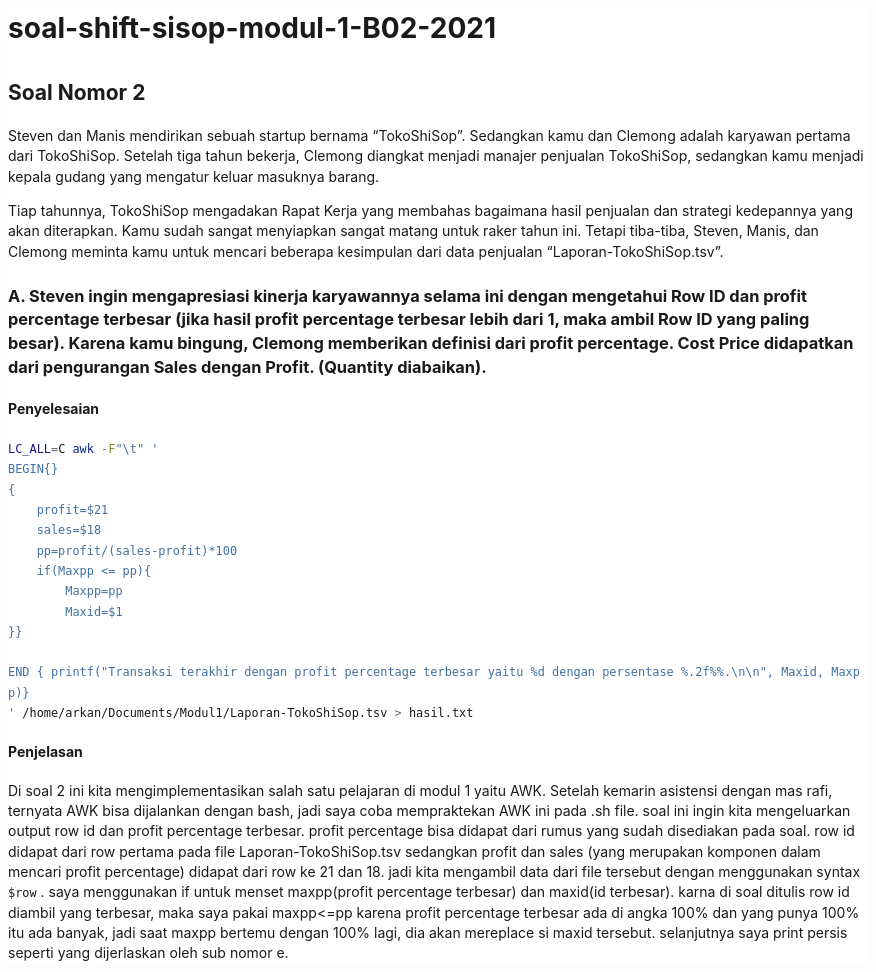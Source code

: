 # soal-shift-sisop-modul-1-B02-2021

## Soal Nomor 2
Steven dan Manis mendirikan sebuah startup bernama “TokoShiSop”. Sedangkan kamu dan Clemong adalah karyawan pertama dari TokoShiSop. Setelah tiga tahun bekerja, Clemong diangkat menjadi manajer penjualan TokoShiSop, sedangkan kamu menjadi kepala gudang yang mengatur keluar masuknya barang.

Tiap tahunnya, TokoShiSop mengadakan Rapat Kerja yang membahas bagaimana hasil penjualan dan strategi kedepannya yang akan diterapkan. Kamu sudah sangat menyiapkan sangat matang untuk raker tahun ini. Tetapi tiba-tiba, Steven, Manis, dan Clemong meminta kamu untuk mencari beberapa kesimpulan dari data penjualan “Laporan-TokoShiSop.tsv”.

### A. Steven ingin mengapresiasi kinerja karyawannya selama ini dengan mengetahui Row ID dan profit percentage terbesar (jika hasil profit percentage terbesar lebih dari 1, maka ambil Row ID yang paling besar). Karena kamu bingung, Clemong memberikan definisi dari profit percentage. Cost Price didapatkan dari pengurangan Sales dengan Profit. (Quantity diabaikan).

#### Penyelesaian

```bash 
LC_ALL=C awk -F"\t" '
BEGIN{}
{
    profit=$21
    sales=$18
    pp=profit/(sales-profit)*100
    if(Maxpp <= pp){
        Maxpp=pp
        Maxid=$1
}}

END { printf("Transaksi terakhir dengan profit percentage terbesar yaitu %d dengan persentase %.2f%%.\n\n", Maxid, Maxpp)}
' /home/arkan/Documents/Modul1/Laporan-TokoShiSop.tsv > hasil.txt
```

#### Penjelasan
Di soal 2 ini kita mengimplementasikan salah satu pelajaran di modul 1 yaitu AWK. Setelah kemarin asistensi dengan mas rafi, ternyata AWK bisa dijalankan dengan bash, jadi saya coba mempraktekan AWK ini pada .sh file. soal ini ingin kita mengeluarkan output row id dan profit percentage terbesar. profit percentage bisa didapat dari rumus yang sudah disediakan pada soal. row id didapat dari row pertama pada file Laporan-TokoShiSop.tsv sedangkan profit dan sales (yang merupakan komponen dalam mencari profit percentage) didapat dari row ke 21 dan 18. jadi kita mengambil data dari file tersebut dengan menggunakan syntax ```$row``` . saya menggunakan if untuk menset maxpp(profit percentage terbesar) dan maxid(id terbesar). karna di soal ditulis row id diambil yang terbesar, maka saya pakai maxpp<=pp karena profit percentage terbesar ada di angka 100% dan yang punya 100% itu ada banyak, jadi saat maxpp bertemu dengan 100% lagi, dia akan mereplace si maxid tersebut. selanjutnya saya print persis seperti yang dijerlaskan oleh sub nomor e.
